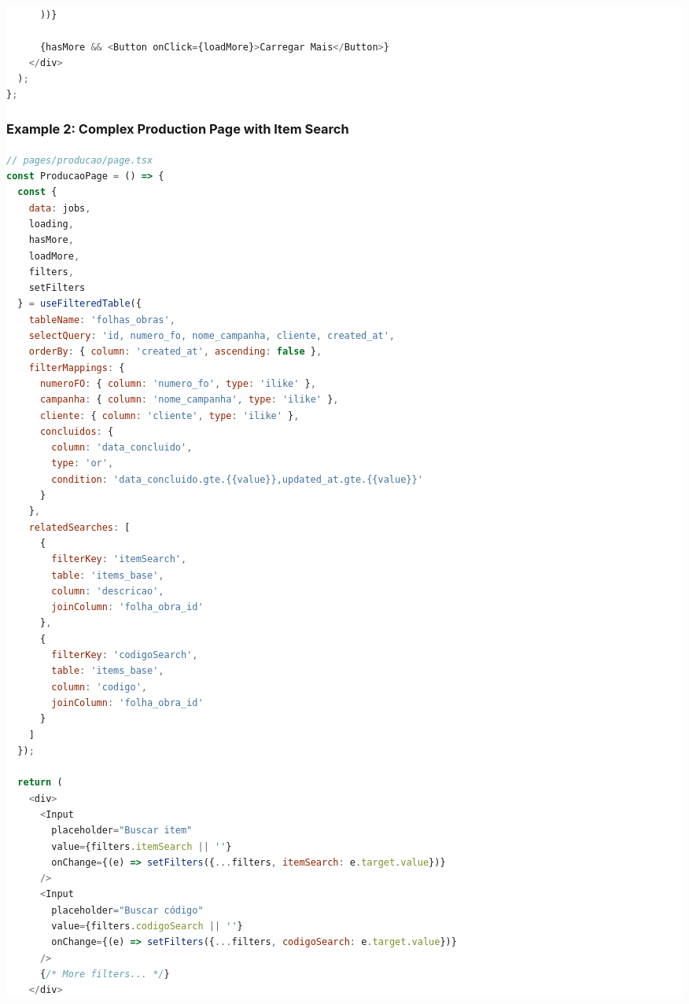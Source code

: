 ```javascript
      ))}
      
      {hasMore && <Button onClick={loadMore}>Carregar Mais</Button>}
    </div>
  );
};
```

### Example 2: Complex Production Page with Item Search
```javascript
// pages/producao/page.tsx
const ProducaoPage = () => {
  const {
    data: jobs,
    loading,
    hasMore,
    loadMore,
    filters,
    setFilters
  } = useFilteredTable({
    tableName: 'folhas_obras',
    selectQuery: 'id, numero_fo, nome_campanha, cliente, created_at',
    orderBy: { column: 'created_at', ascending: false },
    filterMappings: {
      numeroFO: { column: 'numero_fo', type: 'ilike' },
      campanha: { column: 'nome_campanha', type: 'ilike' },
      cliente: { column: 'cliente', type: 'ilike' },
      concluidos: { 
        column: 'data_concluido', 
        type: 'or',
        condition: 'data_concluido.gte.{{value}},updated_at.gte.{{value}}'
      }
    },
    relatedSearches: [
      {
        filterKey: 'itemSearch',
        table: 'items_base',
        column: 'descricao',
        joinColumn: 'folha_obra_id'
      },
      {
        filterKey: 'codigoSearch',
        table: 'items_base', 
        column: 'codigo',
        joinColumn: 'folha_obra_id'
      }
    ]
  });

  return (
    <div>
      <Input
        placeholder="Buscar item"
        value={filters.itemSearch || ''}
        onChange={(e) => setFilters({...filters, itemSearch: e.target.value})}
      />
      <Input
        placeholder="Buscar código"
        value={filters.codigoSearch || ''}
        onChange={(e) => setFilters({...filters, codigoSearch: e.target.value})}
      />
      {/* More filters... */}
    </div>
```